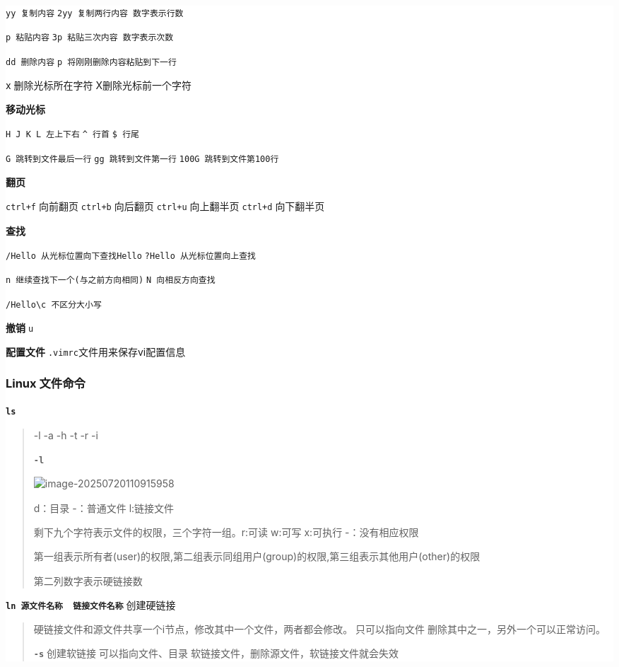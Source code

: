 `yy 复制内容` `2yy 复制两行内容 数字表示行数`

`p 粘贴内容` `3p 粘贴三次内容 数字表示次数`

`dd 删除内容`  `p 将刚刚删除内容粘贴到下一行`

x 删除光标所在字符 X删除光标前一个字符

**移动光标** 

`H J K L 左上下右` `^ 行首`  `$ 行尾` 

`G 跳转到文件最后一行` `gg 跳转到文件第一行` `100G 跳转到文件第100行`

**翻页** 

`ctrl+f` 向前翻页 `ctrl+b` 向后翻页 `ctrl+u` 向上翻半页 `ctrl+d` 向下翻半页

**查找**

`/Hello 从光标位置向下查找Hello`  `?Hello 从光标位置向上查找` 

`n 继续查找下一个(与之前方向相同)` `N 向相反方向查找`

`/Hello\c 不区分大小写`

**撤销**  `u`

**配置文件**  `.vimrc`文件用来保存vi配置信息



### Linux 文件命令

**`ls `** 

> -l -a -h -t -r -i
>
> **`-l`**  
>
> ![image-20250720110915958](C:\Users\lin\Downloads\github\Typora\img\image-20250720110915958.png)
>
> d：目录 -：普通文件 l:链接文件  
>
> 剩下九个字符表示文件的权限，三个字符一组。r:可读 w:可写 x:可执行 -：没有相应权限
>
> 第一组表示所有者(user)的权限,第二组表示同组用户(group)的权限,第三组表示其他用户(other)的权限
>
> 第二列数字表示硬链接数



**`ln 源文件名称  链接文件名称`** 创建硬链接

>硬链接文件和源文件共享一个i节点，修改其中一个文件，两者都会修改。
>只可以指向文件
>删除其中之一，另外一个可以正常访问。
>
>**`-s`**  创建软链接
>可以指向文件、目录
>软链接文件，删除源文件，软链接文件就会失效

